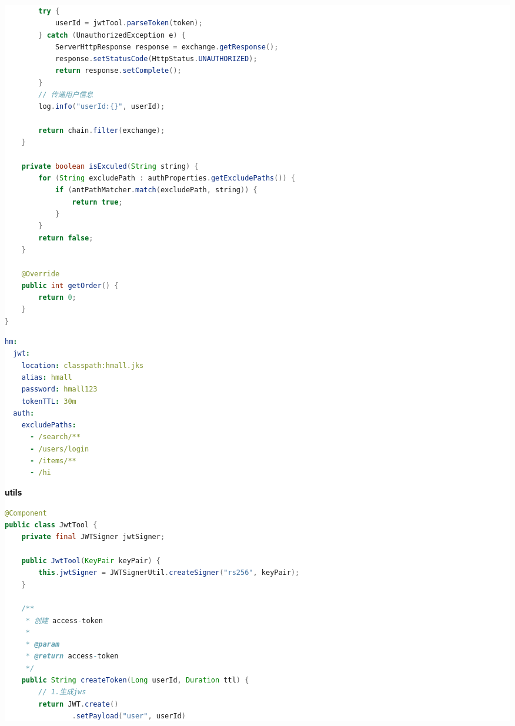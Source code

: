 ```java [AuthGlobalFilter.java]
        try {
            userId = jwtTool.parseToken(token);
        } catch (UnauthorizedException e) {
            ServerHttpResponse response = exchange.getResponse();
            response.setStatusCode(HttpStatus.UNAUTHORIZED);
            return response.setComplete();
        }
        // 传递用户信息
        log.info("userId:{}", userId);

        return chain.filter(exchange);
    }

    private boolean isExculed(String string) {
        for (String excludePath : authProperties.getExcludePaths()) {
            if (antPathMatcher.match(excludePath, string)) {
                return true;
            }
        }
        return false;
    }

    @Override
    public int getOrder() {
        return 0;
    }
}
```

```yaml [application.yaml]
hm:
  jwt:
    location: classpath:hmall.jks
    alias: hmall
    password: hmall123
    tokenTTL: 30m
  auth:
    excludePaths:
      - /search/**
      - /users/login
      - /items/**
      - /hi
```

**utils**
```java
@Component
public class JwtTool {
    private final JWTSigner jwtSigner;

    public JwtTool(KeyPair keyPair) {
        this.jwtSigner = JWTSignerUtil.createSigner("rs256", keyPair);
    }

    /**
     * 创建 access-token
     *
     * @param
     * @return access-token
     */
    public String createToken(Long userId, Duration ttl) {
        // 1.生成jws
        return JWT.create()
                .setPayload("user", userId)
```